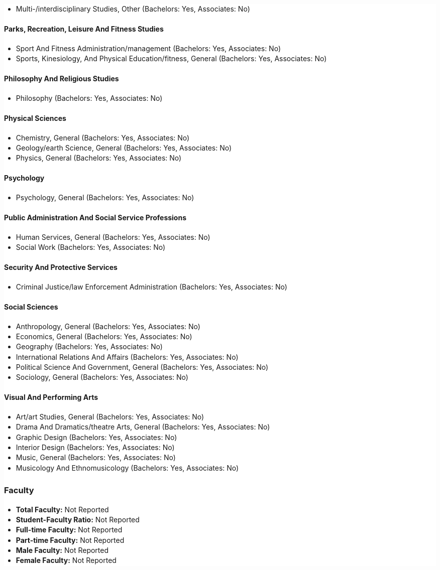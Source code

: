 - Multi-/interdisciplinary Studies, Other (Bachelors: Yes, Associates: No)

#### Parks, Recreation, Leisure And Fitness Studies

- Sport And Fitness Administration/management (Bachelors: Yes, Associates: No)
- Sports, Kinesiology, And Physical Education/fitness, General (Bachelors: Yes, Associates: No)

#### Philosophy And Religious Studies

- Philosophy (Bachelors: Yes, Associates: No)

#### Physical Sciences

- Chemistry, General (Bachelors: Yes, Associates: No)
- Geology/earth Science, General (Bachelors: Yes, Associates: No)
- Physics, General (Bachelors: Yes, Associates: No)

#### Psychology

- Psychology, General (Bachelors: Yes, Associates: No)

#### Public Administration And Social Service Professions

- Human Services, General (Bachelors: Yes, Associates: No)
- Social Work (Bachelors: Yes, Associates: No)

#### Security And Protective Services

- Criminal Justice/law Enforcement Administration (Bachelors: Yes, Associates: No)

#### Social Sciences

- Anthropology, General (Bachelors: Yes, Associates: No)
- Economics, General (Bachelors: Yes, Associates: No)
- Geography (Bachelors: Yes, Associates: No)
- International Relations And Affairs (Bachelors: Yes, Associates: No)
- Political Science And Government, General (Bachelors: Yes, Associates: No)
- Sociology, General (Bachelors: Yes, Associates: No)

#### Visual And Performing Arts

- Art/art Studies, General (Bachelors: Yes, Associates: No)
- Drama And Dramatics/theatre Arts, General (Bachelors: Yes, Associates: No)
- Graphic Design (Bachelors: Yes, Associates: No)
- Interior Design (Bachelors: Yes, Associates: No)
- Music, General (Bachelors: Yes, Associates: No)
- Musicology And Ethnomusicology (Bachelors: Yes, Associates: No)

### Faculty

- **Total Faculty:** Not Reported
- **Student-Faculty Ratio:** Not Reported
- **Full-time Faculty:** Not Reported
- **Part-time Faculty:** Not Reported
- **Male Faculty:** Not Reported
- **Female Faculty:** Not Reported
